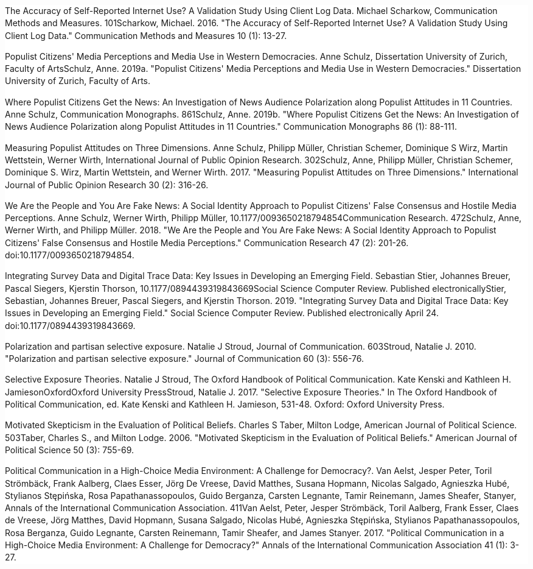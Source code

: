 The Accuracy of Self-Reported Internet Use? A Validation Study Using Client Log Data. Michael Scharkow, Communication Methods and Measures. 101Scharkow, Michael. 2016. "The Accuracy of Self-Reported Internet Use? A Validation Study Using Client Log Data." Communication Methods and Measures 10 (1): 13-27.

Populist Citizens' Media Perceptions and Media Use in Western Democracies. Anne Schulz, Dissertation University of Zurich, Faculty of ArtsSchulz, Anne. 2019a. "Populist Citizens' Media Perceptions and Media Use in Western Democracies." Dissertation University of Zurich, Faculty of Arts.

Where Populist Citizens Get the News: An Investigation of News Audience Polarization along Populist Attitudes in 11 Countries. Anne Schulz, Communication Monographs. 861Schulz, Anne. 2019b. "Where Populist Citizens Get the News: An Investigation of News Audience Polarization along Populist Attitudes in 11 Countries." Communication Monographs 86 (1): 88-111.

Measuring Populist Attitudes on Three Dimensions. Anne Schulz, Philipp Müller, Christian Schemer, Dominique S Wirz, Martin Wettstein, Werner Wirth, International Journal of Public Opinion Research. 302Schulz, Anne, Philipp Müller, Christian Schemer, Dominique S. Wirz, Martin Wettstein, and Werner Wirth. 2017. "Measuring Populist Attitudes on Three Dimensions." International Journal of Public Opinion Research 30 (2): 316-26.

We Are the People and You Are Fake News: A Social Identity Approach to Populist Citizens' False Consensus and Hostile Media Perceptions. Anne Schulz, Werner Wirth, Philipp Müller, 10.1177/0093650218794854Communication Research. 472Schulz, Anne, Werner Wirth, and Philipp Müller. 2018. "We Are the People and You Are Fake News: A Social Identity Approach to Populist Citizens' False Consensus and Hostile Media Perceptions." Communication Research 47 (2): 201-26. doi:10.1177/0093650218794854.

Integrating Survey Data and Digital Trace Data: Key Issues in Developing an Emerging Field. Sebastian Stier, Johannes Breuer, Pascal Siegers, Kjerstin Thorson, 10.1177/0894439319843669Social Science Computer Review. Published electronicallyStier, Sebastian, Johannes Breuer, Pascal Siegers, and Kjerstin Thorson. 2019. "Integrating Survey Data and Digital Trace Data: Key Issues in Developing an Emerging Field." Social Science Computer Review. Published electronically April 24. doi:10.1177/0894439319843669.

Polarization and partisan selective exposure. Natalie J Stroud, Journal of Communication. 603Stroud, Natalie J. 2010. "Polarization and partisan selective exposure." Journal of Communication 60 (3): 556-76.

Selective Exposure Theories. Natalie J Stroud, The Oxford Handbook of Political Communication. Kate Kenski and Kathleen H. JamiesonOxfordOxford University PressStroud, Natalie J. 2017. "Selective Exposure Theories." In The Oxford Handbook of Political Communication, ed. Kate Kenski and Kathleen H. Jamieson, 531-48. Oxford: Oxford University Press.

Motivated Skepticism in the Evaluation of Political Beliefs. Charles S Taber, Milton Lodge, American Journal of Political Science. 503Taber, Charles S., and Milton Lodge. 2006. "Motivated Skepticism in the Evaluation of Political Beliefs." American Journal of Political Science 50 (3): 755-69.

Political Communication in a High-Choice Media Environment: A Challenge for Democracy?. Van Aelst, Jesper Peter, Toril Strömbäck, Frank Aalberg, Claes Esser, Jörg De Vreese, David Matthes, Susana Hopmann, Nicolas Salgado, Agnieszka Hubé, Stylianos Stępińska, Rosa Papathanassopoulos, Guido Berganza, Carsten Legnante, Tamir Reinemann, James Sheafer, Stanyer, Annals of the International Communication Association. 411Van Aelst, Peter, Jesper Strömbäck, Toril Aalberg, Frank Esser, Claes de Vreese, Jörg Matthes, David Hopmann, Susana Salgado, Nicolas Hubé, Agnieszka Stępińska, Stylianos Papathanassopoulos, Rosa Berganza, Guido Legnante, Carsten Reinemann, Tamir Sheafer, and James Stanyer. 2017. "Political Communication in a High-Choice Media Environment: A Challenge for Democracy?" Annals of the International Communication Association 41 (1): 3-27.
